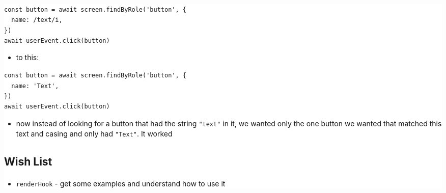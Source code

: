 ```tsx
const button = await screen.findByRole('button', {
  name: /text/i,
})
await userEvent.click(button)
```
- to this:

```tsx
const button = await screen.findByRole('button', {
  name: 'Text',
})
await userEvent.click(button)
```

- now instead of looking for a button that had the string `"text"` in it, we wanted only the one button
we wanted that matched this text and casing and only had `"Text"`. It worked

## Wish List

- `renderHook` - get some examples and understand how to use it